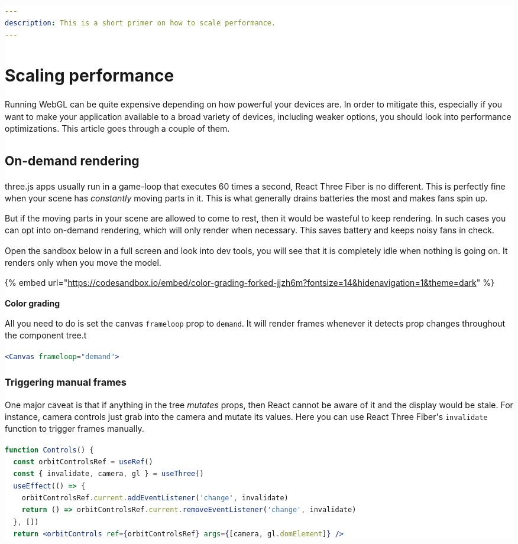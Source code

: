 ```yaml
---
description: This is a short primer on how to scale performance.
---
```


# Scaling performance

Running WebGL can be quite expensive depending on how powerful your devices are. In order to mitigate this, especially if you want to make your application available to a broad variety of devices, including weaker options, you should look into performance optimizations. This article goes through a couple of them.

## On-demand rendering

three.js apps usually run in a game-loop that executes 60 times a second, React Three Fiber is no different. This is perfectly fine when your scene has _constantly_ moving parts in it. This is what generally drains batteries the most and makes fans spin up.

But if the moving parts in your scene are allowed to come to rest, then it would be wasteful to keep rendering. In such cases you can opt into on-demand rendering, which will only render when necessary. This saves battery and keeps noisy fans in check.

Open the sandbox below in a full screen and look into dev tools, you will see that it is completely idle when nothing is going on. It renders only when you move the model.

{% embed url="https://codesandbox.io/embed/color-grading-forked-jjzh6m?fontsize=14&hidenavigation=1&theme=dark" %}

**Color grading**

All you need to do is set the canvas `frameloop` prop to `demand`. It will render frames whenever it detects prop changes throughout the component tree.t

```jsx
<Canvas frameloop="demand">
```

### Triggering manual frames

One major caveat is that if anything in the tree _mutates_ props, then React cannot be aware of it and the display would be stale. For instance, camera controls just grab into the camera and mutate its values. Here you can use React Three Fiber's `invalidate` function to trigger frames manually.

```jsx
function Controls() {
  const orbitControlsRef = useRef()
  const { invalidate, camera, gl } = useThree()
  useEffect(() => {
    orbitControlsRef.current.addEventListener('change', invalidate)
    return () => orbitControlsRef.current.removeEventListener('change', invalidate)
  }, [])
  return <orbitControls ref={orbitControlsRef} args={[camera, gl.domElement]} />
```
